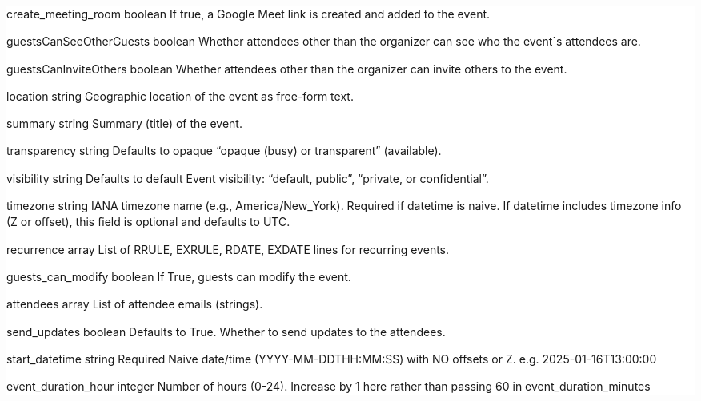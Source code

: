 create_meeting_room
boolean
If true, a Google Meet link is created and added to the event.

guestsCanSeeOtherGuests
boolean
Whether attendees other than the organizer can see who the event`s attendees are.

guestsCanInviteOthers
boolean
Whether attendees other than the organizer can invite others to the event.

location
string
Geographic location of the event as free-form text.

summary
string
Summary (title) of the event.

transparency
string
Defaults to opaque
“opaque (busy) or transparent” (available).

visibility
string
Defaults to default
Event visibility: “default, public”, “private, or confidential”.

timezone
string
IANA timezone name (e.g., America/New_York). Required if datetime is naive. If datetime includes timezone info (Z or offset), this field is optional and defaults to UTC.

recurrence
array
List of RRULE, EXRULE, RDATE, EXDATE lines for recurring events.

guests_can_modify
boolean
If True, guests can modify the event.

attendees
array
List of attendee emails (strings).

send_updates
boolean
Defaults to True. Whether to send updates to the attendees.

start_datetime
string
Required
Naive date/time (YYYY-MM-DDTHH:MM:SS) with NO offsets or Z. e.g. 2025-01-16T13:00:00

event_duration_hour
integer
Number of hours (0-24). Increase by 1 here rather than passing 60 in event_duration_minutes
